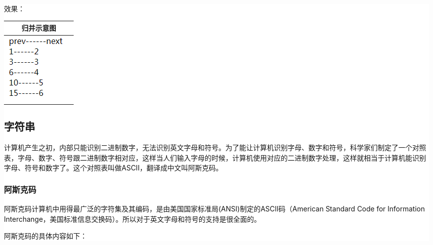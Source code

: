 效果：

| 归并示意图                                |
| ----------------------------------------- |
| ![1565626982474](media/1565626982474.png) |

## 字符串

计算机产生之初，内部只能识别二进制数字，无法识别英文字母和符号。为了能让计算机识别字母、数字和符号，科学家们制定了一个对照表，字母、数字、符号跟二进制数字相对应，这样当人们输入字母的时候，计算机使用对应的二进制数字处理，这样就相当于计算机能识别字母、符号和数字了。这个对照表叫做ASCII，翻译成中文叫阿斯克码。

### 阿斯克码

阿斯克码计算机中用得最广泛的字符集及其编码，是由美国国家标准局(ANSI)制定的ASCII码（American Standard Code for Information Interchange，美国标准信息交换码）。所以对于英文字母和符号的支持是很全面的。

阿斯克码的具体内容如下：
